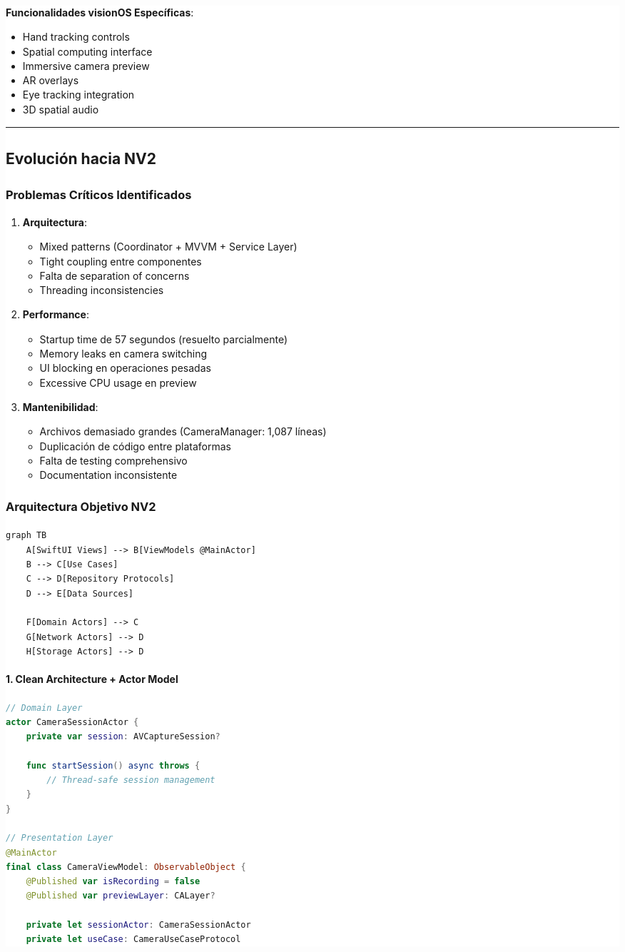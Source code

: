 **Funcionalidades visionOS Específicas**:
- Hand tracking controls
- Spatial computing interface
- Immersive camera preview
- AR overlays
- Eye tracking integration
- 3D spatial audio

---

## Evolución hacia NV2

### Problemas Críticos Identificados

1. **Arquitectura**:
   - Mixed patterns (Coordinator + MVVM + Service Layer)
   - Tight coupling entre componentes
   - Falta de separation of concerns
   - Threading inconsistencies

2. **Performance**:
   - Startup time de 57 segundos (resuelto parcialmente)
   - Memory leaks en camera switching
   - UI blocking en operaciones pesadas
   - Excessive CPU usage en preview

3. **Mantenibilidad**:
   - Archivos demasiado grandes (CameraManager: 1,087 líneas)
   - Duplicación de código entre plataformas
   - Falta de testing comprehensivo
   - Documentation inconsistente

### Arquitectura Objetivo NV2

```mermaid
graph TB
    A[SwiftUI Views] --> B[ViewModels @MainActor]
    B --> C[Use Cases]
    C --> D[Repository Protocols]
    D --> E[Data Sources]
    
    F[Domain Actors] --> C
    G[Network Actors] --> D
    H[Storage Actors] --> D
```

#### 1. Clean Architecture + Actor Model

```swift
// Domain Layer
actor CameraSessionActor {
    private var session: AVCaptureSession?
    
    func startSession() async throws {
        // Thread-safe session management
    }
}

// Presentation Layer  
@MainActor
final class CameraViewModel: ObservableObject {
    @Published var isRecording = false
    @Published var previewLayer: CALayer?
    
    private let sessionActor: CameraSessionActor
    private let useCase: CameraUseCaseProtocol
```